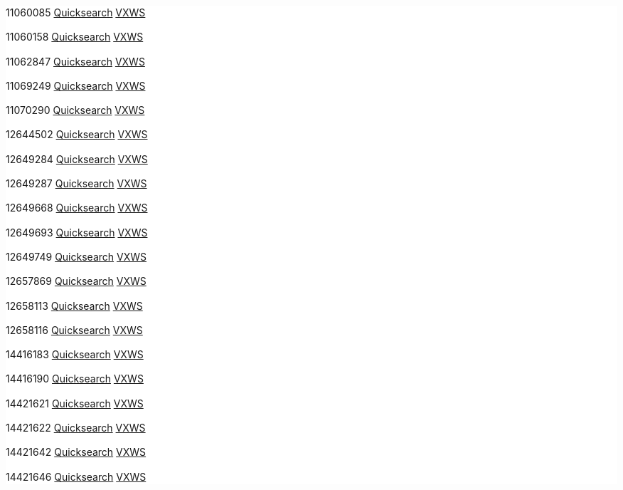 11060085 [Quicksearch](https://search.library.yale.edu/catalog/11060085) [VXWS](http://prodorbis.library.yale.edu:7014/vxws/GetHoldingsService?bibId=11060085)

11060158 [Quicksearch](https://search.library.yale.edu/catalog/11060158) [VXWS](http://prodorbis.library.yale.edu:7014/vxws/GetHoldingsService?bibId=11060158)

11062847 [Quicksearch](https://search.library.yale.edu/catalog/11062847) [VXWS](http://prodorbis.library.yale.edu:7014/vxws/GetHoldingsService?bibId=11062847)

11069249 [Quicksearch](https://search.library.yale.edu/catalog/11069249) [VXWS](http://prodorbis.library.yale.edu:7014/vxws/GetHoldingsService?bibId=11069249)

11070290 [Quicksearch](https://search.library.yale.edu/catalog/11070290) [VXWS](http://prodorbis.library.yale.edu:7014/vxws/GetHoldingsService?bibId=11070290)

12644502 [Quicksearch](https://search.library.yale.edu/catalog/12644502) [VXWS](http://prodorbis.library.yale.edu:7014/vxws/GetHoldingsService?bibId=12644502)

12649284 [Quicksearch](https://search.library.yale.edu/catalog/12649284) [VXWS](http://prodorbis.library.yale.edu:7014/vxws/GetHoldingsService?bibId=12649284)

12649287 [Quicksearch](https://search.library.yale.edu/catalog/12649287) [VXWS](http://prodorbis.library.yale.edu:7014/vxws/GetHoldingsService?bibId=12649287)

12649668 [Quicksearch](https://search.library.yale.edu/catalog/12649668) [VXWS](http://prodorbis.library.yale.edu:7014/vxws/GetHoldingsService?bibId=12649668)

12649693 [Quicksearch](https://search.library.yale.edu/catalog/12649693) [VXWS](http://prodorbis.library.yale.edu:7014/vxws/GetHoldingsService?bibId=12649693)

12649749 [Quicksearch](https://search.library.yale.edu/catalog/12649749) [VXWS](http://prodorbis.library.yale.edu:7014/vxws/GetHoldingsService?bibId=12649749)

12657869 [Quicksearch](https://search.library.yale.edu/catalog/12657869) [VXWS](http://prodorbis.library.yale.edu:7014/vxws/GetHoldingsService?bibId=12657869)

12658113 [Quicksearch](https://search.library.yale.edu/catalog/12658113) [VXWS](http://prodorbis.library.yale.edu:7014/vxws/GetHoldingsService?bibId=12658113)

12658116 [Quicksearch](https://search.library.yale.edu/catalog/12658116) [VXWS](http://prodorbis.library.yale.edu:7014/vxws/GetHoldingsService?bibId=12658116)

14416183 [Quicksearch](https://search.library.yale.edu/catalog/14416183) [VXWS](http://prodorbis.library.yale.edu:7014/vxws/GetHoldingsService?bibId=14416183)

14416190 [Quicksearch](https://search.library.yale.edu/catalog/14416190) [VXWS](http://prodorbis.library.yale.edu:7014/vxws/GetHoldingsService?bibId=14416190)

14421621 [Quicksearch](https://search.library.yale.edu/catalog/14421621) [VXWS](http://prodorbis.library.yale.edu:7014/vxws/GetHoldingsService?bibId=14421621)

14421622 [Quicksearch](https://search.library.yale.edu/catalog/14421622) [VXWS](http://prodorbis.library.yale.edu:7014/vxws/GetHoldingsService?bibId=14421622)

14421642 [Quicksearch](https://search.library.yale.edu/catalog/14421642) [VXWS](http://prodorbis.library.yale.edu:7014/vxws/GetHoldingsService?bibId=14421642)

14421646 [Quicksearch](https://search.library.yale.edu/catalog/14421646) [VXWS](http://prodorbis.library.yale.edu:7014/vxws/GetHoldingsService?bibId=14421646)
